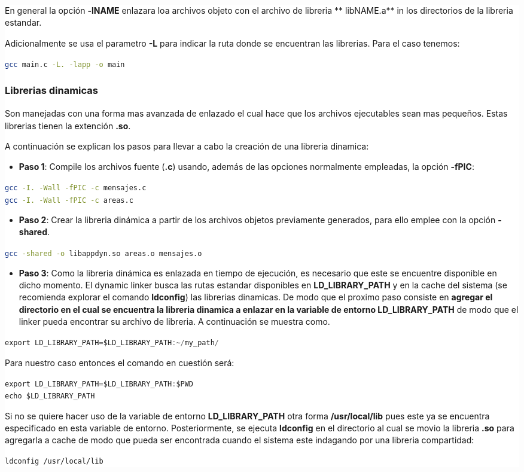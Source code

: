 
En general la opción **-lNAME** enlazara loa archivos objeto con el archivo de libreria ** libNAME.a** in los directorios de la libreria estandar.

Adicionalmente se usa el parametro **-L** para indicar la ruta donde se encuentran las librerias. Para el caso tenemos:

```bash
gcc main.c -L. -lapp -o main 
```

### Librerias dinamicas ###


Son manejadas con una forma mas avanzada de enlazado el cual hace que los archivos ejecutables sean mas pequeños. Estas librerias tienen la extención **.so**.

A continuación se explican los pasos para llevar a cabo la creación de una libreria dinamica:

* **Paso 1**: Compile los archivos fuente (**.c**) usando, además de las opciones normalmente empleadas, la opción **-fPIC**:

```bash
gcc -I. -Wall -fPIC -c mensajes.c
gcc -I. -Wall -fPIC -c areas.c
```

* **Paso 2**: Crear la libreria dinámica a partir de los archivos objetos previamente generados, para ello emplee con la opción **-shared**. 

```bash
gcc -shared -o libappdyn.so areas.o mensajes.o
```

* **Paso 3**: Como la libreria dinámica es enlazada en tiempo de ejecución, es necesario que este se encuentre disponible en dicho momento. El dynamic linker busca las rutas estandar disponibles en **LD_LIBRARY_PATH** y en la cache del sistema (se recomienda explorar el comando **ldconfig**) las librerias dinamicas. De modo que el proximo paso consiste en **agregar el directorio en el cual se encuentra la libreria dinamica a enlazar en la variable de entorno LD_LIBRARY_PATH** de modo que el linker pueda encontrar su archivo de libreria. A continuación se muestra como.

```c
export LD_LIBRARY_PATH=$LD_LIBRARY_PATH:~/my_path/
```

Para nuestro caso entonces el comando en cuestión será:

```c
export LD_LIBRARY_PATH=$LD_LIBRARY_PATH:$PWD
echo $LD_LIBRARY_PATH
```

Si no se quiere hacer uso de la variable de entorno **LD_LIBRARY_PATH** otra forma **/usr/local/lib** pues este ya se encuentra especificado en esta variable de entorno. Posteriormente, se ejecuta **ldconfig** en el directorio al cual se movio la libreria **.so** para agregarla a cache de modo que pueda ser encontrada cuando el sistema este indagando por una libreria compartidad:

```bash
ldconfig /usr/local/lib
```
